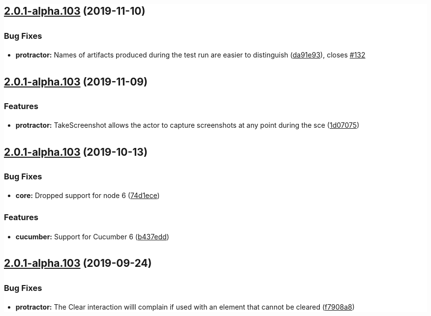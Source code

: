 



## [2.0.1-alpha.103](https://github.com/jan-molak/serenity-js/compare/v2.0.1-alpha.103...v2.0.1-alpha.103) (2019-11-10)


### Bug Fixes

* **protractor:** Names of artifacts produced during the test run are easier to distinguish ([da91e93](https://github.com/jan-molak/serenity-js/commit/da91e93)), closes [#132](https://github.com/jan-molak/serenity-js/issues/132)





## [2.0.1-alpha.103](https://github.com/jan-molak/serenity-js/compare/v2.0.1-alpha.103...v2.0.1-alpha.103) (2019-11-09)


### Features

* **protractor:** TakeScreenshot allows the actor to capture screenshots at any point during the sce ([1d07075](https://github.com/jan-molak/serenity-js/commit/1d07075))





## [2.0.1-alpha.103](https://github.com/jan-molak/serenity-js/compare/v2.0.1-alpha.103...v2.0.1-alpha.103) (2019-10-13)


### Bug Fixes

* **core:** Dropped support for node 6 ([74d1ece](https://github.com/jan-molak/serenity-js/commit/74d1ece))


### Features

* **cucumber:** Support for Cucumber 6 ([b437edd](https://github.com/jan-molak/serenity-js/commit/b437edd))





## [2.0.1-alpha.103](https://github.com/jan-molak/serenity-js/compare/v2.0.1-alpha.103...v2.0.1-alpha.103) (2019-09-24)


### Bug Fixes

* **protractor:** The Clear interaction willl complain if used with an element that cannot be cleared ([f7908a8](https://github.com/jan-molak/serenity-js/commit/f7908a8))

